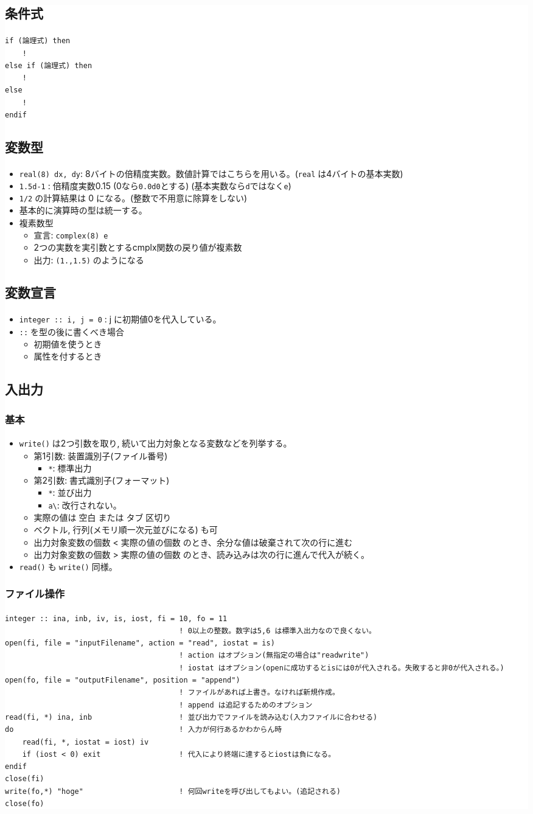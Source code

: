 ## 条件式

```Fortran
if (論理式) then
    !
else if (論理式) then
    !
else
    !
endif
```

## 変数型
- `real(8) dx, dy`: 8バイトの倍精度実数。数値計算ではこちらを用いる。(`real` は4バイトの基本実数)
- `1.5d-1` : 倍精度実数0.15 (0なら`0.0d0`とする) (基本実数なら`d`ではなく`e`)
- `1/2` の計算結果は 0 になる。(整数で不用意に除算をしない)
- 基本的に演算時の型は統一する。
- 複素数型
    - 宣言: `complex(8) e`
    - 2つの実数を実引数とするcmplx関数の戻り値が複素数
    - 出力: `(1.,1.5)` のようになる

## 変数宣言
- `integer :: i, j = 0` : j に初期値0を代入している。
- `::` を型の後に書くべき場合
    - 初期値を使うとき
    - 属性を付するとき

## 入出力
### 基本
- `write()` は2つ引数を取り, 続いて出力対象となる変数などを列挙する。
    - 第1引数: 装置識別子(ファイル番号)
        - `*`: 標準出力
    - 第2引数: 書式識別子(フォーマット)
        - `*`: 並び出力
        - `a\`: 改行されない。
    - 実際の値は 空白 または タブ 区切り
    - ベクトル, 行列(メモリ順一次元並びになる) も可
    - 出力対象変数の個数 < 実際の値の個数 のとき、余分な値は破棄されて次の行に進む
    - 出力対象変数の個数 > 実際の値の個数 のとき、読み込みは次の行に進んで代入が続く。
- `read()` も `write()` 同様。

### ファイル操作
```Fortran
integer :: ina, inb, iv, is, iost, fi = 10, fo = 11
                                        ! 0以上の整数。数字は5,6 は標準入出力なので良くない。
open(fi, file = "inputFilename", action = "read", iostat = is)
                                        ! action はオプション(無指定の場合は"readwrite")
                                        ! iostat はオプション(openに成功するとisには0が代入される。失敗すると非0が代入される。)
open(fo, file = "outputFilename", position = "append")
                                        ! ファイルがあれば上書き。なければ新規作成。
                                        ! append は追記するためのオプション
read(fi, *) ina, inb                    ! 並び出力でファイルを読み込む(入力ファイルに合わせる)
do                                      ! 入力が何行あるかわからん時
    read(fi, *, iostat = iost) iv       
    if (iost < 0) exit                  ! 代入により終端に達するとiostは負になる。
endif      
close(fi)
write(fo,*) "hoge"                      ! 何回writeを呼び出してもよい。(追記される)
close(fo)
```